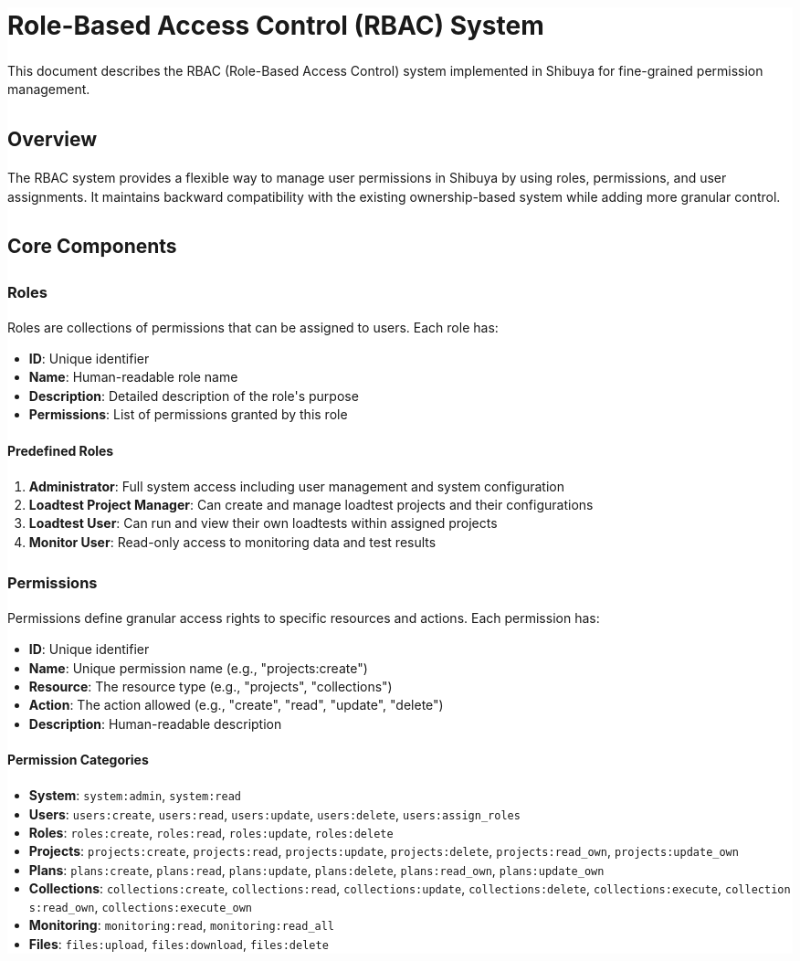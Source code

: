 # Role-Based Access Control (RBAC) System

This document describes the RBAC (Role-Based Access Control) system implemented in Shibuya for fine-grained permission management.

## Overview

The RBAC system provides a flexible way to manage user permissions in Shibuya by using roles, permissions, and user assignments. It maintains backward compatibility with the existing ownership-based system while adding more granular control.

## Core Components

### Roles

Roles are collections of permissions that can be assigned to users. Each role has:
- **ID**: Unique identifier
- **Name**: Human-readable role name  
- **Description**: Detailed description of the role's purpose
- **Permissions**: List of permissions granted by this role

#### Predefined Roles

1. **Administrator**: Full system access including user management and system configuration
2. **Loadtest Project Manager**: Can create and manage loadtest projects and their configurations
3. **Loadtest User**: Can run and view their own loadtests within assigned projects
4. **Monitor User**: Read-only access to monitoring data and test results

### Permissions

Permissions define granular access rights to specific resources and actions. Each permission has:
- **ID**: Unique identifier
- **Name**: Unique permission name (e.g., "projects:create")
- **Resource**: The resource type (e.g., "projects", "collections")
- **Action**: The action allowed (e.g., "create", "read", "update", "delete")
- **Description**: Human-readable description

#### Permission Categories

- **System**: `system:admin`, `system:read`
- **Users**: `users:create`, `users:read`, `users:update`, `users:delete`, `users:assign_roles`
- **Roles**: `roles:create`, `roles:read`, `roles:update`, `roles:delete`
- **Projects**: `projects:create`, `projects:read`, `projects:update`, `projects:delete`, `projects:read_own`, `projects:update_own`
- **Plans**: `plans:create`, `plans:read`, `plans:update`, `plans:delete`, `plans:read_own`, `plans:update_own`
- **Collections**: `collections:create`, `collections:read`, `collections:update`, `collections:delete`, `collections:execute`, `collections:read_own`, `collections:execute_own`
- **Monitoring**: `monitoring:read`, `monitoring:read_all`
- **Files**: `files:upload`, `files:download`, `files:delete`
